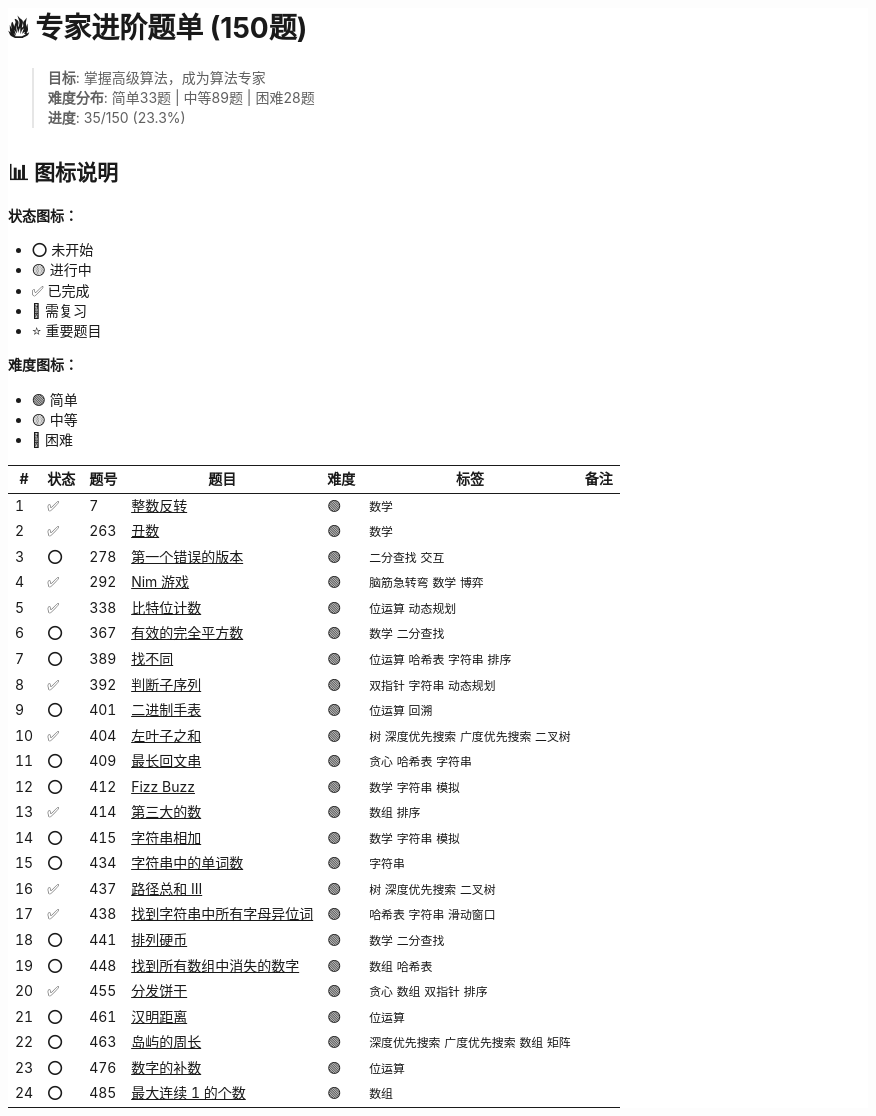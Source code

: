 # 🔥 专家进阶题单 (150题)

> **目标**: 掌握高级算法，成为算法专家  
> **难度分布**: 简单33题 | 中等89题 | 困难28题  
> **进度**: 35/150 (23.3%)

## 📊 图标说明

**状态图标：**
- ⭕ 未开始
- 🟡 进行中  
- ✅ 已完成
- 🔄 需复习
- ⭐ 重要题目

**难度图标：**
- 🟢 简单
- 🟡 中等
- 🔴 困难

| # | 状态 | 题号 | 题目 | 难度 | 标签 | 备注 |
|---|------|------|------|------|------|------|
| 1 | ✅ | 7 | [整数反转](https://leetcode.cn/problems/reverse-integer/) | 🟢 | `数学` |  |
| 2 | ✅ | 263 | [丑数](https://leetcode.cn/problems/ugly-number/) | 🟢 | `数学` |  |
| 3 | ⭕ | 278 | [第一个错误的版本](https://leetcode.cn/problems/first-bad-version/) | 🟢 | `二分查找` `交互` |  |
| 4 | ✅ | 292 | [Nim 游戏](https://leetcode.cn/problems/nim-game/) | 🟢 | `脑筋急转弯` `数学` `博弈` |  |
| 5 | ✅ | 338 | [比特位计数](https://leetcode.cn/problems/counting-bits/) | 🟢 | `位运算` `动态规划` |  |
| 6 | ⭕ | 367 | [有效的完全平方数](https://leetcode.cn/problems/valid-perfect-square/) | 🟢 | `数学` `二分查找` |  |
| 7 | ⭕ | 389 | [找不同](https://leetcode.cn/problems/find-the-difference/) | 🟢 | `位运算` `哈希表` `字符串` `排序` |  |
| 8 | ✅ | 392 | [判断子序列](https://leetcode.cn/problems/is-subsequence/) | 🟢 | `双指针` `字符串` `动态规划` |  |
| 9 | ⭕ | 401 | [二进制手表](https://leetcode.cn/problems/binary-watch/) | 🟢 | `位运算` `回溯` |  |
| 10 | ✅ | 404 | [左叶子之和](https://leetcode.cn/problems/sum-of-left-leaves/) | 🟢 | `树` `深度优先搜索` `广度优先搜索` `二叉树` |  |
| 11 | ⭕ | 409 | [最长回文串](https://leetcode.cn/problems/longest-palindrome/) | 🟢 | `贪心` `哈希表` `字符串` |  |
| 12 | ⭕ | 412 | [Fizz Buzz](https://leetcode.cn/problems/fizz-buzz/) | 🟢 | `数学` `字符串` `模拟` |  |
| 13 | ✅ | 414 | [第三大的数](https://leetcode.cn/problems/third-maximum-number/) | 🟢 | `数组` `排序` |  |
| 14 | ⭕ | 415 | [字符串相加](https://leetcode.cn/problems/add-strings/) | 🟢 | `数学` `字符串` `模拟` |  |
| 15 | ⭕ | 434 | [字符串中的单词数](https://leetcode.cn/problems/number-of-segments-in-a-string/) | 🟢 | `字符串` |  |
| 16 | ✅ | 437 | [路径总和 III](https://leetcode.cn/problems/path-sum-iii/) | 🟢 | `树` `深度优先搜索` `二叉树` |  |
| 17 | ✅ | 438 | [找到字符串中所有字母异位词](https://leetcode.cn/problems/find-all-anagrams-in-a-string/) | 🟢 | `哈希表` `字符串` `滑动窗口` |  |
| 18 | ⭕ | 441 | [排列硬币](https://leetcode.cn/problems/arranging-coins/) | 🟢 | `数学` `二分查找` |  |
| 19 | ⭕ | 448 | [找到所有数组中消失的数字](https://leetcode.cn/problems/find-all-numbers-disappeared-in-an-array/) | 🟢 | `数组` `哈希表` |  |
| 20 | ✅ | 455 | [分发饼干](https://leetcode.cn/problems/assign-cookies/) | 🟢 | `贪心` `数组` `双指针` `排序` |  |
| 21 | ⭕ | 461 | [汉明距离](https://leetcode.cn/problems/hamming-distance/) | 🟢 | `位运算` |  |
| 22 | ⭕ | 463 | [岛屿的周长](https://leetcode.cn/problems/island-perimeter/) | 🟢 | `深度优先搜索` `广度优先搜索` `数组` `矩阵` |  |
| 23 | ⭕ | 476 | [数字的补数](https://leetcode.cn/problems/number-complement/) | 🟢 | `位运算` |  |
| 24 | ⭕ | 485 | [最大连续 1 的个数](https://leetcode.cn/problems/max-consecutive-ones/) | 🟢 | `数组` |  |